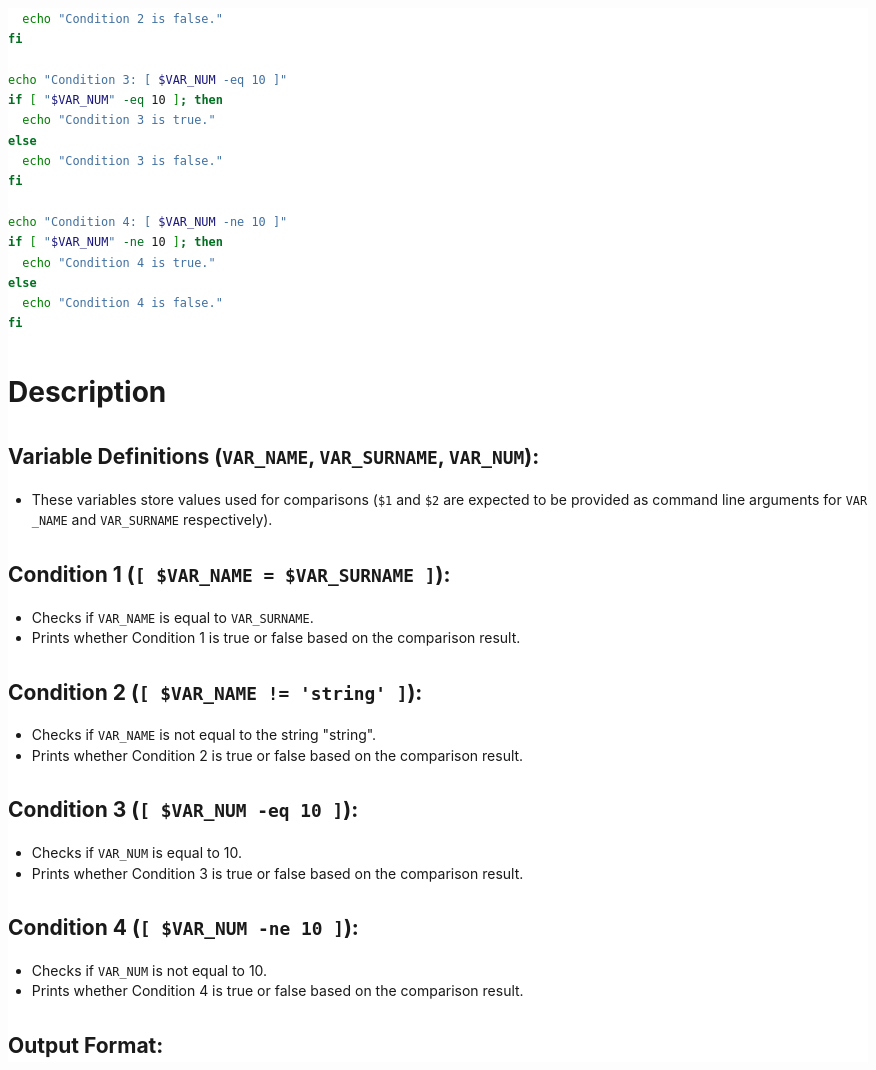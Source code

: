   ```bash
    echo "Condition 2 is false."
fi

echo "Condition 3: [ $VAR_NUM -eq 10 ]"
if [ "$VAR_NUM" -eq 10 ]; then
    echo "Condition 3 is true."
else
    echo "Condition 3 is false."
fi

echo "Condition 4: [ $VAR_NUM -ne 10 ]"
if [ "$VAR_NUM" -ne 10 ]; then
    echo "Condition 4 is true."
else
    echo "Condition 4 is false."
fi
```

# Description

## Variable Definitions (`VAR_NAME`, `VAR_SURNAME`, `VAR_NUM`):

- These variables store values used for comparisons (`$1` and `$2` are expected to be provided as command line arguments for `VAR_NAME` and `VAR_SURNAME` respectively).

## Condition 1 (`[ $VAR_NAME = $VAR_SURNAME ]`):

- Checks if `VAR_NAME` is equal to `VAR_SURNAME`.
- Prints whether Condition 1 is true or false based on the comparison result.

## Condition 2 (`[ $VAR_NAME != 'string' ]`):

- Checks if `VAR_NAME` is not equal to the string "string".
- Prints whether Condition 2 is true or false based on the comparison result.

## Condition 3 (`[ $VAR_NUM -eq 10 ]`):

- Checks if `VAR_NUM` is equal to 10.
- Prints whether Condition 3 is true or false based on the comparison result.

## Condition 4 (`[ $VAR_NUM -ne 10 ]`):

- Checks if `VAR_NUM` is not equal to 10.
- Prints whether Condition 4 is true or false based on the comparison result.

## Output Format:
